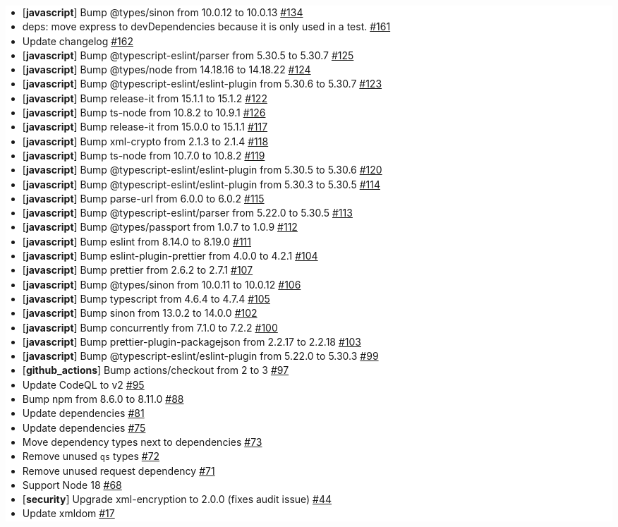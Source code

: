 - [**javascript**] Bump @types/sinon from 10.0.12 to 10.0.13 [#134](https://github.com/node-saml/node-saml/pull/134)
- deps: move express to devDependencies because it is only used in a test. [#161](https://github.com/node-saml/node-saml/pull/161)
- Update changelog [#162](https://github.com/node-saml/node-saml/pull/162)
- [**javascript**] Bump @typescript-eslint/parser from 5.30.5 to 5.30.7 [#125](https://github.com/node-saml/node-saml/pull/125)
- [**javascript**] Bump @types/node from 14.18.16 to 14.18.22 [#124](https://github.com/node-saml/node-saml/pull/124)
- [**javascript**] Bump @typescript-eslint/eslint-plugin from 5.30.6 to 5.30.7 [#123](https://github.com/node-saml/node-saml/pull/123)
- [**javascript**] Bump release-it from 15.1.1 to 15.1.2 [#122](https://github.com/node-saml/node-saml/pull/122)
- [**javascript**] Bump ts-node from 10.8.2 to 10.9.1 [#126](https://github.com/node-saml/node-saml/pull/126)
- [**javascript**] Bump release-it from 15.0.0 to 15.1.1 [#117](https://github.com/node-saml/node-saml/pull/117)
- [**javascript**] Bump xml-crypto from 2.1.3 to 2.1.4 [#118](https://github.com/node-saml/node-saml/pull/118)
- [**javascript**] Bump ts-node from 10.7.0 to 10.8.2 [#119](https://github.com/node-saml/node-saml/pull/119)
- [**javascript**] Bump @typescript-eslint/eslint-plugin from 5.30.5 to 5.30.6 [#120](https://github.com/node-saml/node-saml/pull/120)
- [**javascript**] Bump @typescript-eslint/eslint-plugin from 5.30.3 to 5.30.5 [#114](https://github.com/node-saml/node-saml/pull/114)
- [**javascript**] Bump parse-url from 6.0.0 to 6.0.2 [#115](https://github.com/node-saml/node-saml/pull/115)
- [**javascript**] Bump @typescript-eslint/parser from 5.22.0 to 5.30.5 [#113](https://github.com/node-saml/node-saml/pull/113)
- [**javascript**] Bump @types/passport from 1.0.7 to 1.0.9 [#112](https://github.com/node-saml/node-saml/pull/112)
- [**javascript**] Bump eslint from 8.14.0 to 8.19.0 [#111](https://github.com/node-saml/node-saml/pull/111)
- [**javascript**] Bump eslint-plugin-prettier from 4.0.0 to 4.2.1 [#104](https://github.com/node-saml/node-saml/pull/104)
- [**javascript**] Bump prettier from 2.6.2 to 2.7.1 [#107](https://github.com/node-saml/node-saml/pull/107)
- [**javascript**] Bump @types/sinon from 10.0.11 to 10.0.12 [#106](https://github.com/node-saml/node-saml/pull/106)
- [**javascript**] Bump typescript from 4.6.4 to 4.7.4 [#105](https://github.com/node-saml/node-saml/pull/105)
- [**javascript**] Bump sinon from 13.0.2 to 14.0.0 [#102](https://github.com/node-saml/node-saml/pull/102)
- [**javascript**] Bump concurrently from 7.1.0 to 7.2.2 [#100](https://github.com/node-saml/node-saml/pull/100)
- [**javascript**] Bump prettier-plugin-packagejson from 2.2.17 to 2.2.18 [#103](https://github.com/node-saml/node-saml/pull/103)
- [**javascript**] Bump @typescript-eslint/eslint-plugin from 5.22.0 to 5.30.3 [#99](https://github.com/node-saml/node-saml/pull/99)
- [**github_actions**] Bump actions/checkout from 2 to 3 [#97](https://github.com/node-saml/node-saml/pull/97)
- Update CodeQL to v2 [#95](https://github.com/node-saml/node-saml/pull/95)
- Bump npm from 8.6.0 to 8.11.0 [#88](https://github.com/node-saml/node-saml/pull/88)
- Update dependencies [#81](https://github.com/node-saml/node-saml/pull/81)
- Update dependencies [#75](https://github.com/node-saml/node-saml/pull/75)
- Move dependency types next to dependencies [#73](https://github.com/node-saml/node-saml/pull/73)
- Remove unused `qs` types [#72](https://github.com/node-saml/node-saml/pull/72)
- Remove unused request dependency [#71](https://github.com/node-saml/node-saml/pull/71)
- Support Node 18 [#68](https://github.com/node-saml/node-saml/pull/68)
- [**security**] Upgrade xml-encryption to 2.0.0 (fixes audit issue) [#44](https://github.com/node-saml/node-saml/pull/44)
- Update xmldom [#17](https://github.com/node-saml/node-saml/pull/17)
